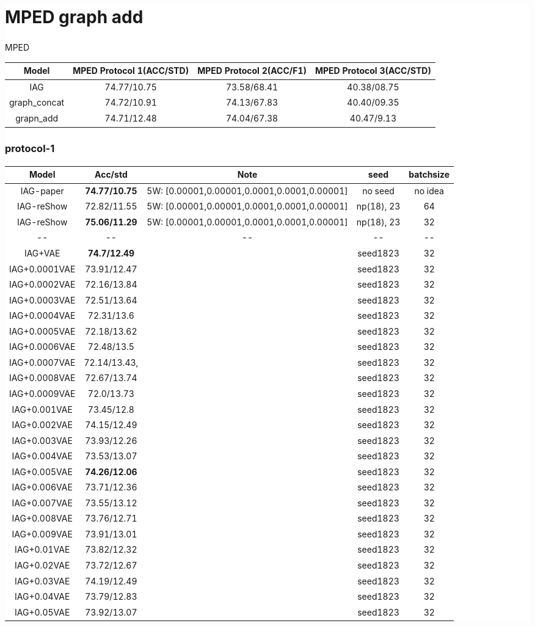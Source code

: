# MPED graph add

MPED

|    Model     | MPED Protocol 1(ACC/STD) | MPED Protocol 2(ACC/F1) | MPED Protocol 3(ACC/STD) |
| :----------: | :----------------------: | :---------------------: | :----------------------: |
|     IAG      |       74.77/10.75        |       73.58/68.41       |       40.38/08.75        |
| graph_concat |       74.72/10.91        |       74.13/67.83       |       40.40/09.35        |
|  grapn_add   |       74.71/12.48        |       74.04/67.38       |        40.47/9.13        |

### protocol-1

|     Model     |     Acc/std     |                    Note                     |    seed    | batchsize |
| :-----------: | :-------------: | :-----------------------------------------: | :--------: | :-------: |
|   IAG-paper   | **74.77/10.75** | 5W: [0.00001,0.00001,0.0001,0.0001,0.00001] |  no seed   |  no idea  |
|  IAG-reShow   |   72.82/11.55   | 5W: [0.00001,0.00001,0.0001,0.0001,0.00001] | np(18), 23 |    64     |
|  IAG-reShow   | **75.06/11.29** | 5W: [0.00001,0.00001,0.0001,0.0001,0.00001] | np(18), 23 |    32     |
|      --       |       --        |                     --                      |     --     |    --     |
|    IAG+VAE    | **74.7/12.49**  |                                             |  seed1823  |    32     |
| IAG+0.0001VAE |   73.91/12.47   |                                             |  seed1823  |    32     |
| IAG+0.0002VAE |   72.16/13.84   |                                             |  seed1823  |    32     |
| IAG+0.0003VAE |   72.51/13.64   |                                             |  seed1823  |    32     |
| IAG+0.0004VAE |   72.31/13.6    |                                             |  seed1823  |    32     |
| IAG+0.0005VAE |   72.18/13.62   |                                             |  seed1823  |    32     |
| IAG+0.0006VAE |   72.48/13.5    |                                             |  seed1823  |    32     |
| IAG+0.0007VAE |  72.14/13.43,   |                                             |  seed1823  |    32     |
| IAG+0.0008VAE |   72.67/13.74   |                                             |  seed1823  |    32     |
| IAG+0.0009VAE |   72.0/13.73    |                                             |  seed1823  |    32     |
| IAG+0.001VAE  |   73.45/12.8    |                                             |  seed1823  |    32     |
| IAG+0.002VAE  |   74.15/12.49   |                                             |  seed1823  |    32     |
| IAG+0.003VAE  |   73.93/12.26   |                                             |  seed1823  |    32     |
| IAG+0.004VAE  |   73.53/13.07   |                                             |  seed1823  |    32     |
| IAG+0.005VAE  | **74.26/12.06** |                                             |  seed1823  |    32     |
| IAG+0.006VAE  |   73.71/12.36   |                                             |  seed1823  |    32     |
| IAG+0.007VAE  |   73.55/13.12   |                                             |  seed1823  |    32     |
| IAG+0.008VAE  |   73.76/12.71   |                                             |  seed1823  |    32     |
| IAG+0.009VAE  |   73.91/13.01   |                                             |  seed1823  |    32     |
|  IAG+0.01VAE  |   73.82/12.32   |                                             |  seed1823  |    32     |
|  IAG+0.02VAE  |   73.72/12.67   |                                             |  seed1823  |    32     |
|  IAG+0.03VAE  |   74.19/12.49   |                                             |  seed1823  |    32     |
|  IAG+0.04VAE  |   73.79/12.83   |                                             |  seed1823  |    32     |
|  IAG+0.05VAE  |   73.92/13.07   |                                             |  seed1823  |    32     |
